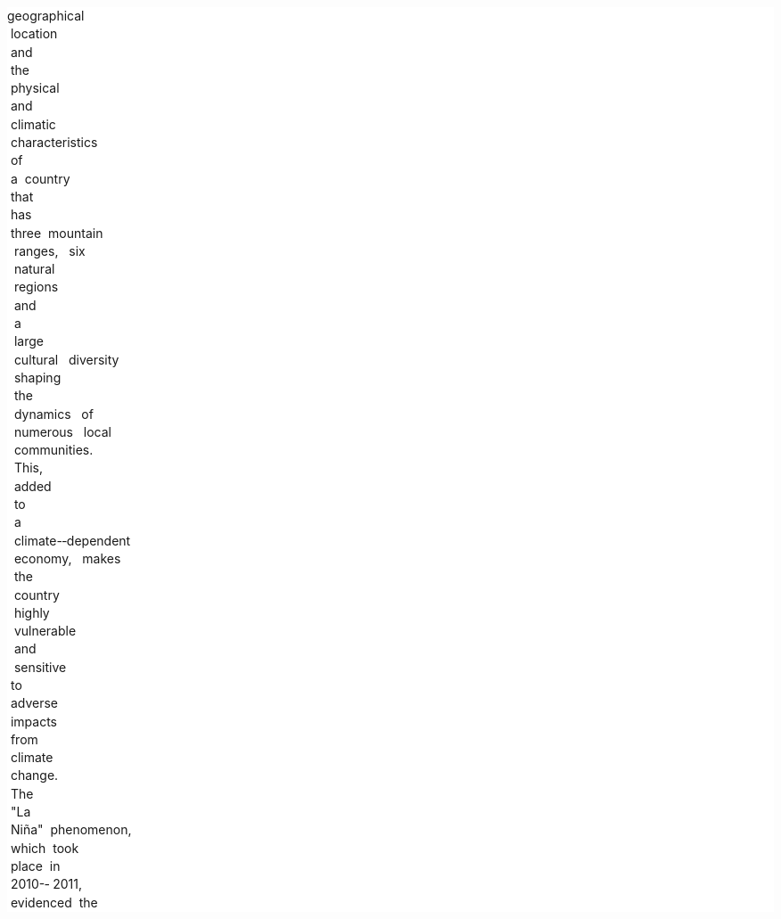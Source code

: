geographical	
  location	
  and	
  the	
  physical	
  and	
  climatic	
  characteristics	
  of	
  a	
  country	
  that	
  has	
  three	
  mountain	
  
ranges,	
   six	
   natural	
   regions	
   and	
   a	
   large	
   cultural	
   diversity	
   shaping	
   the	
   dynamics	
   of	
   numerous	
   local	
  
communities.	
   This,	
   added	
   to	
   a	
   climate-­‐dependent	
   economy,	
   makes	
   the	
   country	
   highly	
   vulnerable	
   and	
  
sensitive	
  to	
  adverse	
  impacts	
  from	
  climate	
  change.	
  The	
  "La	
  Niña"	
  phenomenon,	
  which	
  took	
  place	
  in	
  2010-­‐
2011,	
  evidenced	
  the	